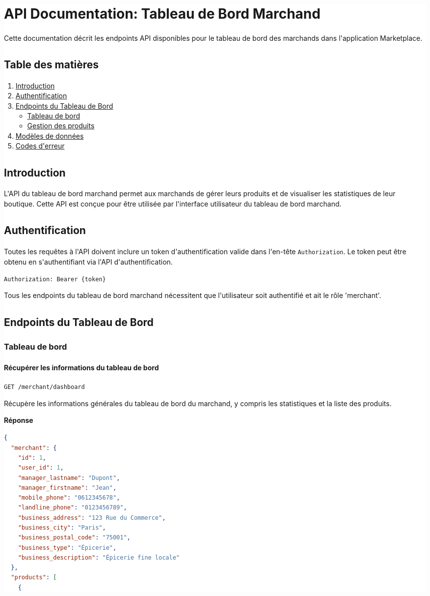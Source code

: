# API Documentation: Tableau de Bord Marchand

Cette documentation décrit les endpoints API disponibles pour le tableau de bord des marchands dans l'application Marketplace.

## Table des matières

1. [Introduction](#introduction)
2. [Authentification](#authentification)
3. [Endpoints du Tableau de Bord](#endpoints-du-tableau-de-bord)
   - [Tableau de bord](#tableau-de-bord)
   - [Gestion des produits](#gestion-des-produits)
4. [Modèles de données](#modèles-de-données)
5. [Codes d'erreur](#codes-derreur)

## Introduction

L'API du tableau de bord marchand permet aux marchands de gérer leurs produits et de visualiser les statistiques de leur boutique. Cette API est conçue pour être utilisée par l'interface utilisateur du tableau de bord marchand.

## Authentification

Toutes les requêtes à l'API doivent inclure un token d'authentification valide dans l'en-tête `Authorization`. Le token peut être obtenu en s'authentifiant via l'API d'authentification.

```
Authorization: Bearer {token}
```

Tous les endpoints du tableau de bord marchand nécessitent que l'utilisateur soit authentifié et ait le rôle 'merchant'.

## Endpoints du Tableau de Bord

### Tableau de bord

#### Récupérer les informations du tableau de bord

```
GET /merchant/dashboard
```

Récupère les informations générales du tableau de bord du marchand, y compris les statistiques et la liste des produits.

**Réponse**

```json
{
  "merchant": {
    "id": 1,
    "user_id": 1,
    "manager_lastname": "Dupont",
    "manager_firstname": "Jean",
    "mobile_phone": "0612345678",
    "landline_phone": "0123456789",
    "business_address": "123 Rue du Commerce",
    "business_city": "Paris",
    "business_postal_code": "75001",
    "business_type": "Épicerie",
    "business_description": "Épicerie fine locale"
  },
  "products": [
    {
```